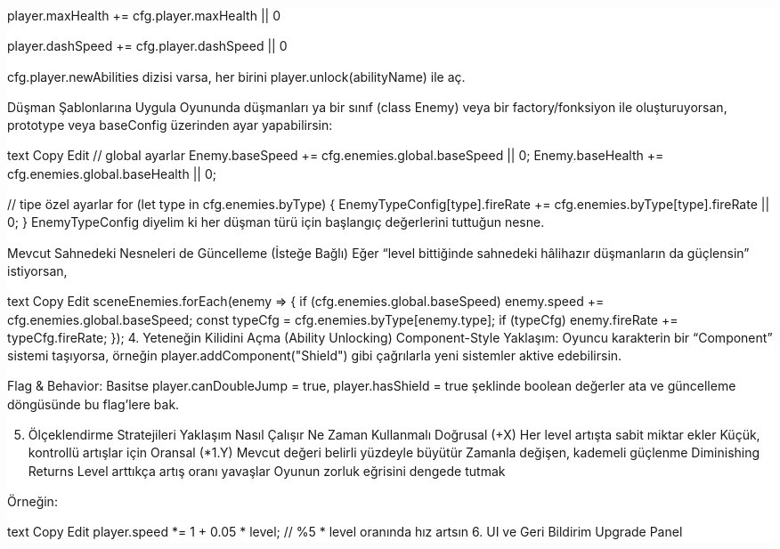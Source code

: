 player.maxHealth += cfg.player.maxHealth || 0

player.dashSpeed += cfg.player.dashSpeed || 0

cfg.player.newAbilities dizisi varsa, her birini player.unlock(abilityName) ile aç.

Düşman Şablonlarına Uygula
Oyununda düşmanları ya bir sınıf (class Enemy) veya bir factory/fonksiyon ile oluşturuyorsan, prototype veya baseConfig üzerinden ayar yapabilirsin:

text
Copy
Edit
// global ayarlar
Enemy.baseSpeed  += cfg.enemies.global.baseSpeed  || 0;
Enemy.baseHealth += cfg.enemies.global.baseHealth || 0;

// tipe özel ayarlar
for (let type in cfg.enemies.byType) {
  EnemyTypeConfig[type].fireRate += cfg.enemies.byType[type].fireRate || 0;
}
EnemyTypeConfig diyelim ki her düşman türü için başlangıç değerlerini tuttuğun nesne.

Mevcut Sahnedeki Nesneleri de Güncelleme (İsteğe Bağlı)
Eğer “level bittiğinde sahnedeki hâlihazır düşmanların da güçlensin” istiyorsan,

text
Copy
Edit
sceneEnemies.forEach(enemy => {
  if (cfg.enemies.global.baseSpeed) enemy.speed += cfg.enemies.global.baseSpeed;
  const typeCfg = cfg.enemies.byType[enemy.type];
  if (typeCfg) enemy.fireRate += typeCfg.fireRate;
});
4. Yeteneğin Kilidini Açma (Ability Unlocking)
Component-Style Yaklaşım: Oyuncu karakterin bir “Component” sistemi taşıyorsa, örneğin player.addComponent("Shield") gibi çağrılarla yeni sistemler aktive edebilirsin.

Flag & Behavior: Basitse player.canDoubleJump = true, player.hasShield = true şeklinde boolean değerler ata ve güncelleme döngüsünde bu flag’lere bak.

5. Ölçeklendirme Stratejileri
Yaklaşım	Nasıl Çalışır	Ne Zaman Kullanmalı
Doğrusal (+X)	Her level artışta sabit miktar ekler	Küçük, kontrollü artışlar için
Oransal (*1.Y)	Mevcut değeri belirli yüzdeyle büyütür	Zamanla değişen, kademeli güçlenme
Diminishing Returns	Level arttıkça artış oranı yavaşlar	Oyunun zorluk eğrisini dengede tutmak

Örneğin:

text
Copy
Edit
player.speed *= 1 + 0.05 * level;  // %5 * level oranında hız artsın
6. UI ve Geri Bildirim
Upgrade Panel
